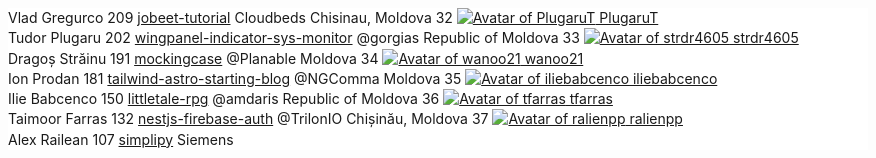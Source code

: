 Vlad Gregurco</td>
		<td>209</td>
		<td><a href="https://github.com/gregurco/jobeet-tutorial">jobeet-tutorial</a></td>
		<td>Cloudbeds</td>
		<td>Chisinau, Moldova</td>
	</tr>
	<tr>
		<td>32</td>
		<td><a href="https://github.com/PlugaruT"><img src="https://avatars.githubusercontent.com/u/6437932?s=72&u=3ad5a5761a543124726f11409c1aec6e85cddfa8&v=4" width="24" alt="Avatar of PlugaruT"> PlugaruT</a><br/>
Tudor Plugaru</td>
		<td>202</td>
		<td><a href="https://github.com/PlugaruT/wingpanel-indicator-sys-monitor">wingpanel-indicator-sys-monitor</a></td>
		<td>@gorgias</td>
		<td>Republic of Moldova</td>
	</tr>
	<tr>
		<td>33</td>
		<td><a href="https://github.com/strdr4605"><img src="https://avatars.githubusercontent.com/u/16056918?s=72&u=c283139b33015d29f90386d526f65ab3fc479b06&v=4" width="24" alt="Avatar of strdr4605"> strdr4605</a><br/>
Dragoș Străinu</td>
		<td>191</td>
		<td><a href="https://github.com/strdr4605/mockingcase">mockingcase</a></td>
		<td>@Planable</td>
		<td>Moldova</td>
	</tr>
	<tr>
		<td>34</td>
		<td><a href="https://github.com/wanoo21"><img src="https://avatars.githubusercontent.com/u/6537167?s=72&u=a6684dd8f58de264f93ee25a11a6450c1d459de1&v=4" width="24" alt="Avatar of wanoo21"> wanoo21</a><br/>
Ion Prodan</td>
		<td>181</td>
		<td><a href="https://github.com/wanoo21/tailwind-astro-starting-blog">tailwind-astro-starting-blog</a></td>
		<td>@NGComma</td>
		<td>Moldova</td>
	</tr>
	<tr>
		<td>35</td>
		<td><a href="https://github.com/iliebabcenco"><img src="https://avatars.githubusercontent.com/u/57109578?s=72&u=4c814d6919943364dba9d4f1372e5f26763ef416&v=4" width="24" alt="Avatar of iliebabcenco"> iliebabcenco</a><br/>
Ilie Babcenco</td>
		<td>150</td>
		<td><a href="https://github.com/iliebabcenco/littletale-rpg">littletale-rpg</a></td>
		<td>@amdaris</td>
		<td>Republic of Moldova</td>
	</tr>
	<tr>
		<td>36</td>
		<td><a href="https://github.com/tfarras"><img src="https://avatars.githubusercontent.com/u/29577762?s=72&u=21f49a742127143d56e0c2b3d3a4acc3deafbdf4&v=4" width="24" alt="Avatar of tfarras"> tfarras</a><br/>
Taimoor Farras</td>
		<td>132</td>
		<td><a href="https://github.com/tfarras/nestjs-firebase-auth">nestjs-firebase-auth</a></td>
		<td>@TrilonIO</td>
		<td>Chișinău, Moldova</td>
	</tr>
	<tr>
		<td>37</td>
		<td><a href="https://github.com/ralienpp"><img src="https://avatars.githubusercontent.com/u/295338?s=72&v=4" width="24" alt="Avatar of ralienpp"> ralienpp</a><br/>
Alex Railean</td>
		<td>107</td>
		<td><a href="https://github.com/ralienpp/simplipy">simplipy</a></td>
		<td>Siemens</td>